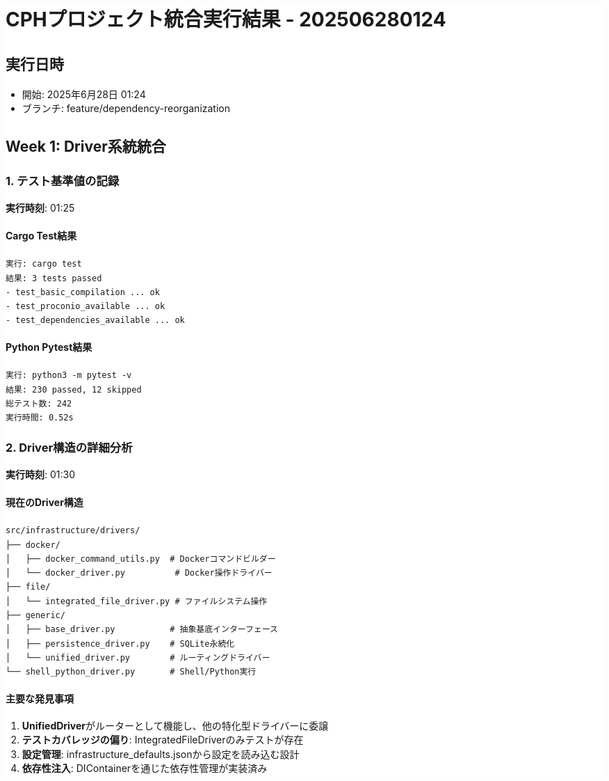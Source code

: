 # CPHプロジェクト統合実行結果 - 202506280124

## 実行日時
- 開始: 2025年6月28日 01:24
- ブランチ: feature/dependency-reorganization

## Week 1: Driver系統統合

### 1. テスト基準値の記録
**実行時刻**: 01:25

#### Cargo Test結果
```
実行: cargo test
結果: 3 tests passed
- test_basic_compilation ... ok
- test_proconio_available ... ok  
- test_dependencies_available ... ok
```

#### Python Pytest結果
```
実行: python3 -m pytest -v
結果: 230 passed, 12 skipped
総テスト数: 242
実行時間: 0.52s
```

### 2. Driver構造の詳細分析
**実行時刻**: 01:30

#### 現在のDriver構造
```
src/infrastructure/drivers/
├── docker/
│   ├── docker_command_utils.py  # Dockerコマンドビルダー
│   └── docker_driver.py          # Docker操作ドライバー
├── file/
│   └── integrated_file_driver.py # ファイルシステム操作
├── generic/
│   ├── base_driver.py           # 抽象基底インターフェース
│   ├── persistence_driver.py    # SQLite永続化
│   └── unified_driver.py        # ルーティングドライバー
└── shell_python_driver.py       # Shell/Python実行
```

#### 主要な発見事項
1. **UnifiedDriver**がルーターとして機能し、他の特化型ドライバーに委譲
2. **テストカバレッジの偏り**: IntegratedFileDriverのみテストが存在
3. **設定管理**: infrastructure_defaults.jsonから設定を読み込む設計
4. **依存性注入**: DIContainerを通じた依存性管理が実装済み
